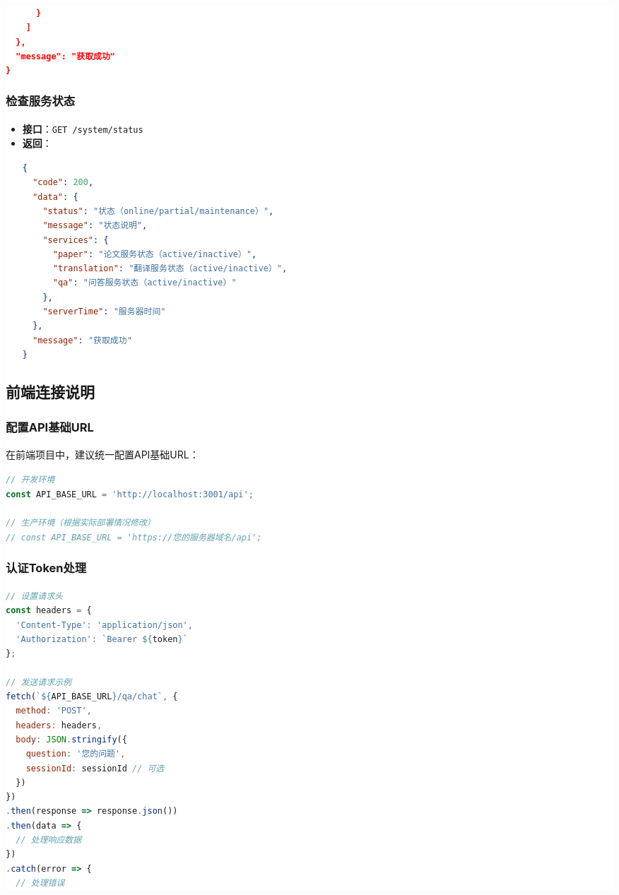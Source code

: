   ```json
        }
      ]
    },
    "message": "获取成功"
  }
  ```

### 检查服务状态
- **接口**：`GET /system/status`
- **返回**：
  ```json
  {
    "code": 200,
    "data": {
      "status": "状态（online/partial/maintenance）",
      "message": "状态说明",
      "services": {
        "paper": "论文服务状态（active/inactive）",
        "translation": "翻译服务状态（active/inactive）",
        "qa": "问答服务状态（active/inactive）"
      },
      "serverTime": "服务器时间"
    },
    "message": "获取成功"
  }
  ```

## 前端连接说明

### 配置API基础URL
在前端项目中，建议统一配置API基础URL：

```javascript
// 开发环境
const API_BASE_URL = 'http://localhost:3001/api';

// 生产环境（根据实际部署情况修改）
// const API_BASE_URL = 'https://您的服务器域名/api';
```

### 认证Token处理
```javascript
// 设置请求头
const headers = {
  'Content-Type': 'application/json',
  'Authorization': `Bearer ${token}`
};

// 发送请求示例
fetch(`${API_BASE_URL}/qa/chat`, {
  method: 'POST',
  headers: headers,
  body: JSON.stringify({
    question: '您的问题',
    sessionId: sessionId // 可选
  })
})
.then(response => response.json())
.then(data => {
  // 处理响应数据
})
.catch(error => {
  // 处理错误
```